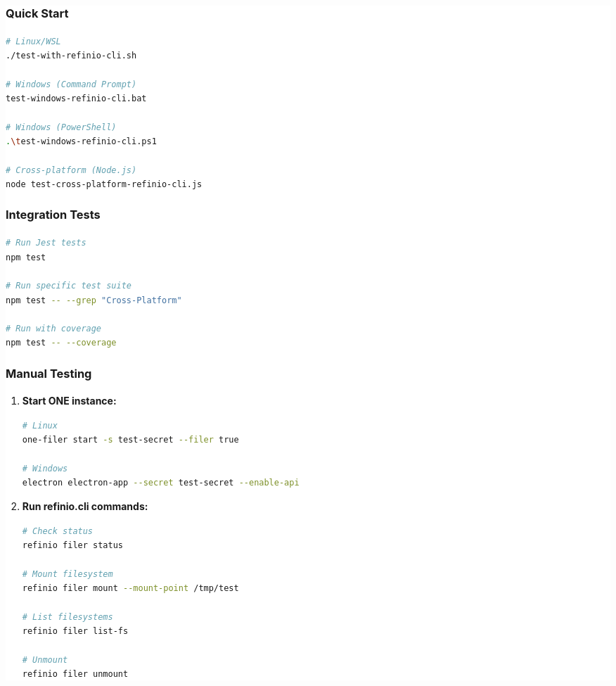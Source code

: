 ### Quick Start

```bash
# Linux/WSL
./test-with-refinio-cli.sh

# Windows (Command Prompt)
test-windows-refinio-cli.bat

# Windows (PowerShell)
.\test-windows-refinio-cli.ps1

# Cross-platform (Node.js)
node test-cross-platform-refinio-cli.js
```

### Integration Tests

```bash
# Run Jest tests
npm test

# Run specific test suite
npm test -- --grep "Cross-Platform"

# Run with coverage
npm test -- --coverage
```

### Manual Testing

1. **Start ONE instance:**
   ```bash
   # Linux
   one-filer start -s test-secret --filer true
   
   # Windows
   electron electron-app --secret test-secret --enable-api
   ```

2. **Run refinio.cli commands:**
   ```bash
   # Check status
   refinio filer status
   
   # Mount filesystem
   refinio filer mount --mount-point /tmp/test
   
   # List filesystems
   refinio filer list-fs
   
   # Unmount
   refinio filer unmount
   ```
